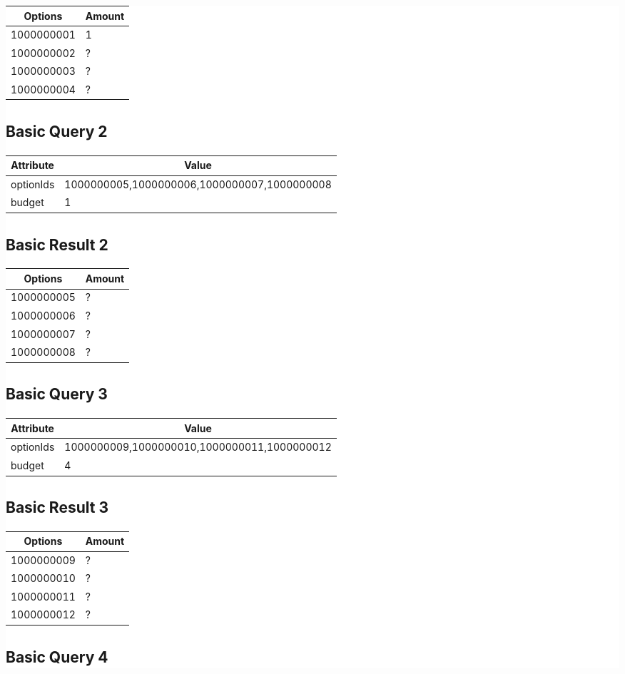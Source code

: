 | Options    | Amount |
| ---------- | ------ |
| 1000000001 | 1      |
| 1000000002 | ?      |
| 1000000003 | ?      |
| 1000000004 | ?      |

## Basic Query 2

| Attribute | Value                                       |
| --------- | ------------------------------------------- |
| optionIds | 1000000005,1000000006,1000000007,1000000008 |
| budget    | 1                                           |

## Basic Result 2

| Options    | Amount |
| ---------- | ------ |
| 1000000005 | ?      |
| 1000000006 | ?      |
| 1000000007 | ?      |
| 1000000008 | ?      |

## Basic Query 3

| Attribute | Value                                       |
| --------- | ------------------------------------------- |
| optionIds | 1000000009,1000000010,1000000011,1000000012 |
| budget    | 4                                           |

## Basic Result 3

| Options    | Amount |
| ---------- | ------ |
| 1000000009 | ?      |
| 1000000010 | ?      |
| 1000000011 | ?      |
| 1000000012 | ?      |

## Basic Query 4
